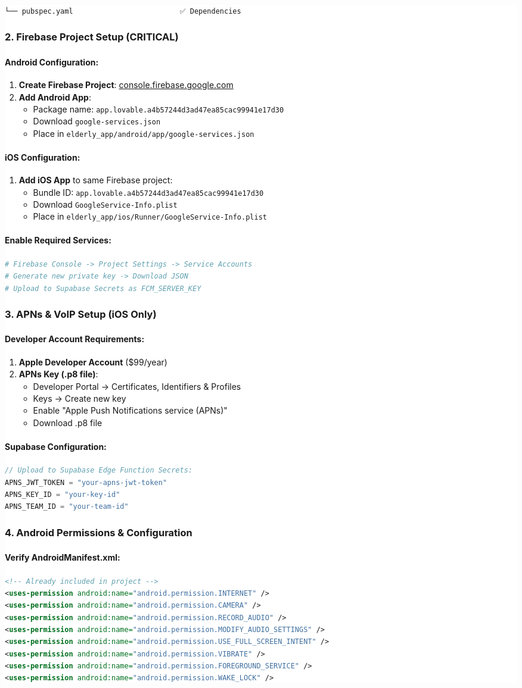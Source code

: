 ```
└── pubspec.yaml                         ✅ Dependencies
```

### 2. **Firebase Project Setup (CRITICAL)**
#### Android Configuration:
1. **Create Firebase Project**: [console.firebase.google.com](https://console.firebase.google.com)
2. **Add Android App**:
   - Package name: `app.lovable.a4b57244d3ad47ea85cac99941e17d30`
   - Download `google-services.json`
   - Place in `elderly_app/android/app/google-services.json`

#### iOS Configuration:
1. **Add iOS App** to same Firebase project:
   - Bundle ID: `app.lovable.a4b57244d3ad47ea85cac99941e17d30`
   - Download `GoogleService-Info.plist`
   - Place in `elderly_app/ios/Runner/GoogleService-Info.plist`

#### Enable Required Services:
```bash
# Firebase Console -> Project Settings -> Service Accounts
# Generate new private key -> Download JSON
# Upload to Supabase Secrets as FCM_SERVER_KEY
```

### 3. **APNs & VoIP Setup (iOS Only)**
#### Developer Account Requirements:
1. **Apple Developer Account** ($99/year)
2. **APNs Key (.p8 file)**:
   - Developer Portal -> Certificates, Identifiers & Profiles
   - Keys -> Create new key
   - Enable "Apple Push Notifications service (APNs)"
   - Download .p8 file

#### Supabase Configuration:
```javascript
// Upload to Supabase Edge Function Secrets:
APNS_JWT_TOKEN = "your-apns-jwt-token"
APNS_KEY_ID = "your-key-id"  
APNS_TEAM_ID = "your-team-id"
```

### 4. **Android Permissions & Configuration**
#### Verify AndroidManifest.xml:
```xml
<!-- Already included in project -->
<uses-permission android:name="android.permission.INTERNET" />
<uses-permission android:name="android.permission.CAMERA" />
<uses-permission android:name="android.permission.RECORD_AUDIO" />
<uses-permission android:name="android.permission.MODIFY_AUDIO_SETTINGS" />
<uses-permission android:name="android.permission.USE_FULL_SCREEN_INTENT" />
<uses-permission android:name="android.permission.VIBRATE" />
<uses-permission android:name="android.permission.FOREGROUND_SERVICE" />
<uses-permission android:name="android.permission.WAKE_LOCK" />
```
